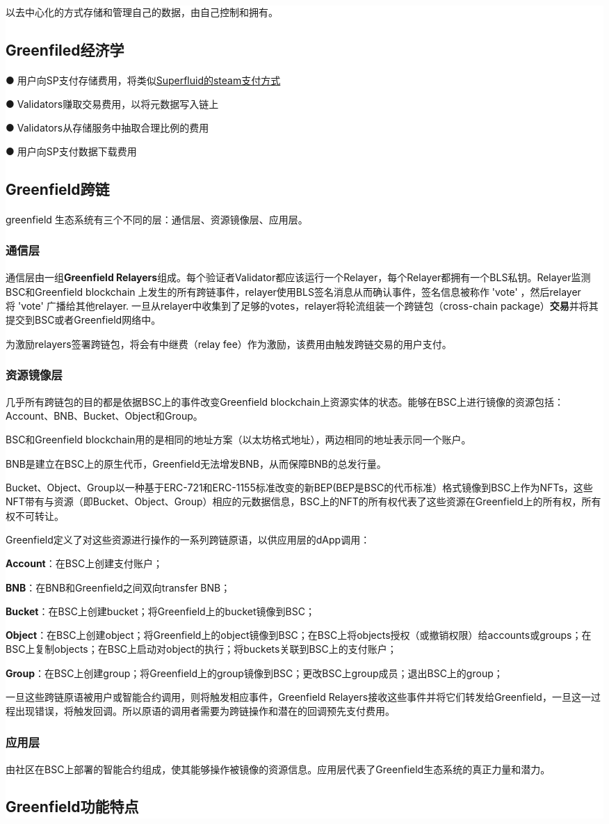 以去中心化的方式存储和管理自己的数据，由自己控制和拥有。

## Greenfiled经济学

● 用户向SP支付存储费用，将类似[Superfluid的steam支付方式](https://docs.superfluid.finance/superfluid/protocol-overview/in-depth-overview/super-agreements/constant-flow-agreement-cfa)

● Validators赚取交易费用，以将元数据写入链上

● Validators从存储服务中抽取合理比例的费用

● 用户向SP支付数据下载费用

## Greenfield跨链

greenfield 生态系统有三个不同的层：通信层、资源镜像层、应用层。

### 通信层

通信层由一组**Greenfield Relayers**组成。每个验证者Validator都应该运行一个Relayer，每个Relayer都拥有一个BLS私钥。Relayer监测BSC和Greenfield blockchain 上发生的所有跨链事件，relayer使用BLS签名消息从而确认事件，签名信息被称作 'vote' ，然后relayer将 'vote' 广播给其他relayer. 一旦从relayer中收集到了足够的votes，relayer将轮流组装一个跨链包（cross-chain package）**交易**并将其提交到BSC或者Greenfield网络中。

为激励relayers签署跨链包，将会有中继费（relay fee）作为激励，该费用由触发跨链交易的用户支付。

### 资源镜像层

几乎所有跨链包的目的都是依据BSC上的事件改变Greenfield blockchain上资源实体的状态。能够在BSC上进行镜像的资源包括：Account、BNB、Bucket、Object和Group。

BSC和Greenfield blockchain用的是相同的地址方案（以太坊格式地址），两边相同的地址表示同一个账户。

BNB是建立在BSC上的原生代币，Greenfield无法增发BNB，从而保障BNB的总发行量。

Bucket、Object、Group以一种基于ERC-721和ERC-1155标准改变的新BEP(BEP是BSC的代币标准）格式镜像到BSC上作为NFTs，这些NFT带有与资源（即Bucket、Object、Group）相应的元数据信息，BSC上的NFT的所有权代表了这些资源在Greenfield上的所有权，所有权不可转让。

Greenfield定义了对这些资源进行操作的一系列跨链原语，以供应用层的dApp调用：

**Account**：在BSC上创建支付账户；

**BNB**：在BNB和Greenfield之间双向transfer BNB；

**Bucket**：在BSC上创建bucket；将Greenfield上的bucket镜像到BSC；

**Object**：在BSC上创建object；将Greenfield上的object镜像到BSC；在BSC上将objects授权（或撤销权限）给accounts或groups；在BSC上复制objects；在BSC上启动对object的执行；将buckets关联到BSC上的支付账户；

**Group**：在BSC上创建group；将Greenfield上的group镜像到BSC；更改BSC上group成员；退出BSC上的group；

一旦这些跨链原语被用户或智能合约调用，则将触发相应事件，Greenfield Relayers接收这些事件并将它们转发给Greenfield，一旦这一过程出现错误，将触发回调。所以原语的调用者需要为跨链操作和潜在的回调预先支付费用。

### 应用层

由社区在BSC上部署的智能合约组成，使其能够操作被镜像的资源信息。应用层代表了Greenfield生态系统的真正力量和潜力。

## Greenfield功能特点
